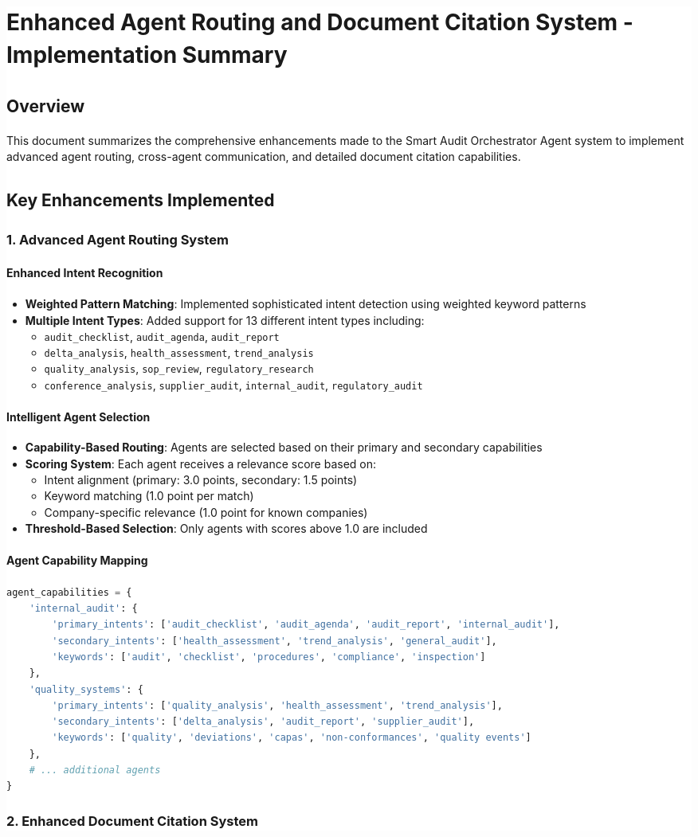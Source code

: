 # Enhanced Agent Routing and Document Citation System - Implementation Summary

## Overview

This document summarizes the comprehensive enhancements made to the Smart Audit Orchestrator Agent system to implement advanced agent routing, cross-agent communication, and detailed document citation capabilities.

## Key Enhancements Implemented

### 1. Advanced Agent Routing System

#### Enhanced Intent Recognition
- **Weighted Pattern Matching**: Implemented sophisticated intent detection using weighted keyword patterns
- **Multiple Intent Types**: Added support for 13 different intent types including:
  - `audit_checklist`, `audit_agenda`, `audit_report`
  - `delta_analysis`, `health_assessment`, `trend_analysis`
  - `quality_analysis`, `sop_review`, `regulatory_research`
  - `conference_analysis`, `supplier_audit`, `internal_audit`, `regulatory_audit`

#### Intelligent Agent Selection
- **Capability-Based Routing**: Agents are selected based on their primary and secondary capabilities
- **Scoring System**: Each agent receives a relevance score based on:
  - Intent alignment (primary: 3.0 points, secondary: 1.5 points)
  - Keyword matching (1.0 point per match)
  - Company-specific relevance (1.0 point for known companies)
- **Threshold-Based Selection**: Only agents with scores above 1.0 are included

#### Agent Capability Mapping
```python
agent_capabilities = {
    'internal_audit': {
        'primary_intents': ['audit_checklist', 'audit_agenda', 'audit_report', 'internal_audit'],
        'secondary_intents': ['health_assessment', 'trend_analysis', 'general_audit'],
        'keywords': ['audit', 'checklist', 'procedures', 'compliance', 'inspection']
    },
    'quality_systems': {
        'primary_intents': ['quality_analysis', 'health_assessment', 'trend_analysis'],
        'secondary_intents': ['delta_analysis', 'audit_report', 'supplier_audit'],
        'keywords': ['quality', 'deviations', 'capas', 'non-conformances', 'quality events']
    },
    # ... additional agents
}
```

### 2. Enhanced Document Citation System
